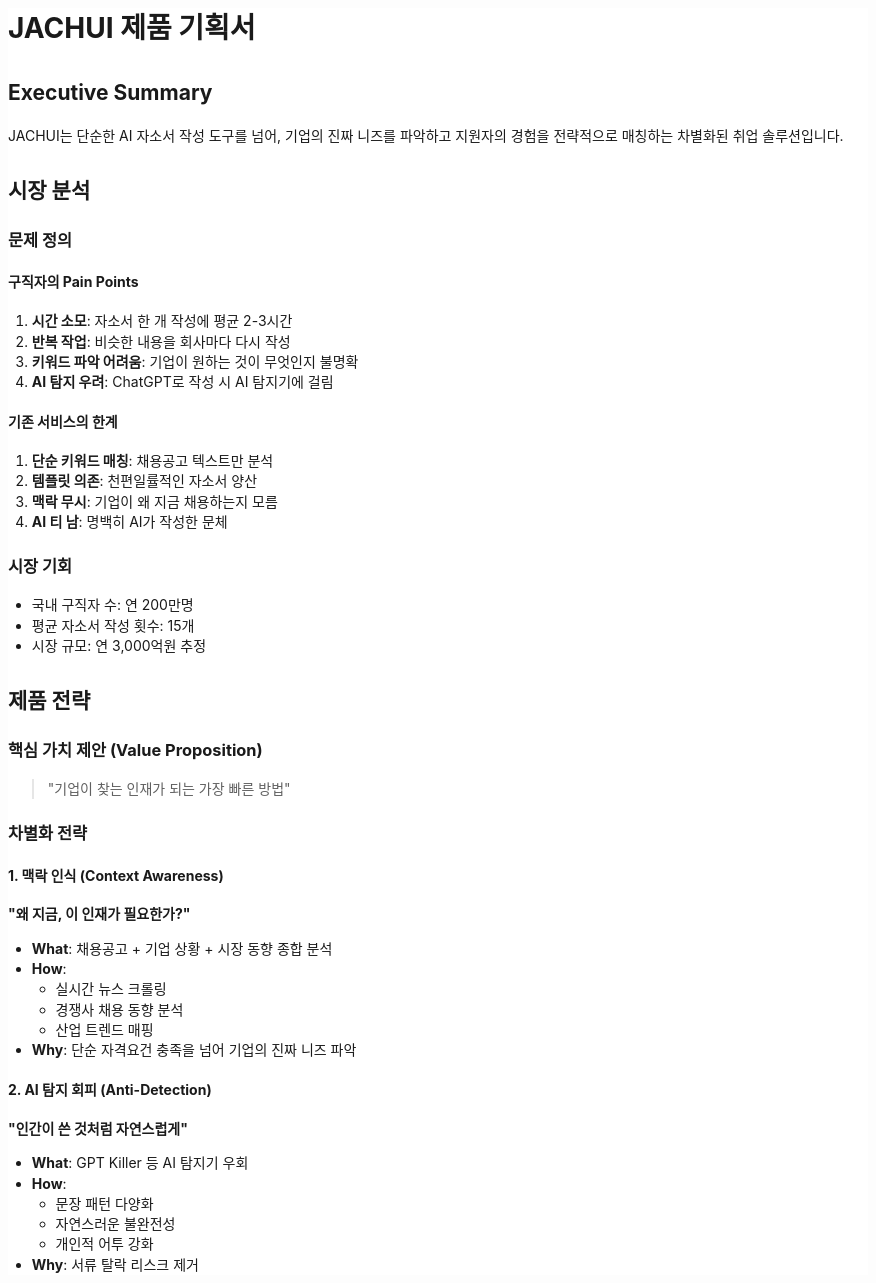 # JACHUI 제품 기획서

## Executive Summary

JACHUI는 단순한 AI 자소서 작성 도구를 넘어, 기업의 진짜 니즈를 파악하고 지원자의 경험을 전략적으로 매칭하는 차별화된 취업 솔루션입니다.

## 시장 분석

### 문제 정의

#### 구직자의 Pain Points
1. **시간 소모**: 자소서 한 개 작성에 평균 2-3시간
2. **반복 작업**: 비슷한 내용을 회사마다 다시 작성
3. **키워드 파악 어려움**: 기업이 원하는 것이 무엇인지 불명확
4. **AI 탐지 우려**: ChatGPT로 작성 시 AI 탐지기에 걸림

#### 기존 서비스의 한계
1. **단순 키워드 매칭**: 채용공고 텍스트만 분석
2. **템플릿 의존**: 천편일률적인 자소서 양산
3. **맥락 무시**: 기업이 왜 지금 채용하는지 모름
4. **AI 티 남**: 명백히 AI가 작성한 문체

### 시장 기회
- 국내 구직자 수: 연 200만명
- 평균 자소서 작성 횟수: 15개
- 시장 규모: 연 3,000억원 추정

## 제품 전략

### 핵심 가치 제안 (Value Proposition)

> "기업이 찾는 인재가 되는 가장 빠른 방법"

### 차별화 전략

#### 1. 맥락 인식 (Context Awareness)
**"왜 지금, 이 인재가 필요한가?"**

- **What**: 채용공고 + 기업 상황 + 시장 동향 종합 분석
- **How**: 
  - 실시간 뉴스 크롤링
  - 경쟁사 채용 동향 분석
  - 산업 트렌드 매핑
- **Why**: 단순 자격요건 충족을 넘어 기업의 진짜 니즈 파악

#### 2. AI 탐지 회피 (Anti-Detection)
**"인간이 쓴 것처럼 자연스럽게"**

- **What**: GPT Killer 등 AI 탐지기 우회
- **How**:
  - 문장 패턴 다양화
  - 자연스러운 불완전성
  - 개인적 어투 강화
- **Why**: 서류 탈락 리스크 제거
